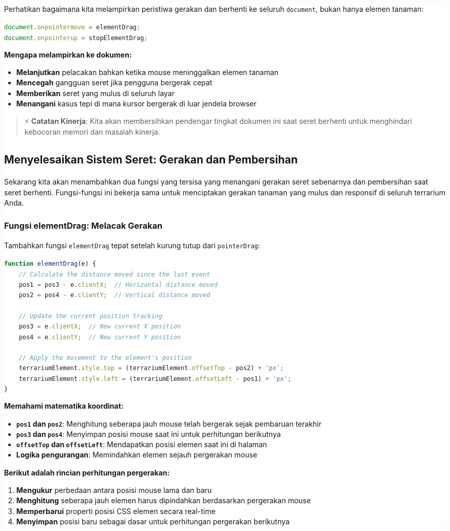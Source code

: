 Perhatikan bagaimana kita melampirkan peristiwa gerakan dan berhenti ke seluruh `document`, bukan hanya elemen tanaman:

```javascript
document.onpointermove = elementDrag;
document.onpointerup = stopElementDrag;
```

**Mengapa melampirkan ke dokumen:**
- **Melanjutkan** pelacakan bahkan ketika mouse meninggalkan elemen tanaman
- **Mencegah** gangguan seret jika pengguna bergerak cepat
- **Memberikan** seret yang mulus di seluruh layar
- **Menangani** kasus tepi di mana kursor bergerak di luar jendela browser

> ⚡ **Catatan Kinerja**: Kita akan membersihkan pendengar tingkat dokumen ini saat seret berhenti untuk menghindari kebocoran memori dan masalah kinerja.

## Menyelesaikan Sistem Seret: Gerakan dan Pembersihan

Sekarang kita akan menambahkan dua fungsi yang tersisa yang menangani gerakan seret sebenarnya dan pembersihan saat seret berhenti. Fungsi-fungsi ini bekerja sama untuk menciptakan gerakan tanaman yang mulus dan responsif di seluruh terrarium Anda.

### Fungsi elementDrag: Melacak Gerakan

Tambahkan fungsi `elementDrag` tepat setelah kurung tutup dari `pointerDrag`:

```javascript
function elementDrag(e) {
    // Calculate the distance moved since the last event
    pos1 = pos3 - e.clientX;  // Horizontal distance moved
    pos2 = pos4 - e.clientY;  // Vertical distance moved
    
    // Update the current position tracking
    pos3 = e.clientX;  // New current X position
    pos4 = e.clientY;  // New current Y position
    
    // Apply the movement to the element's position
    terrariumElement.style.top = (terrariumElement.offsetTop - pos2) + 'px';
    terrariumElement.style.left = (terrariumElement.offsetLeft - pos1) + 'px';
}
```

**Memahami matematika koordinat:**
- **`pos1` dan `pos2`**: Menghitung seberapa jauh mouse telah bergerak sejak pembaruan terakhir
- **`pos3` dan `pos4`**: Menyimpan posisi mouse saat ini untuk perhitungan berikutnya  
- **`offsetTop` dan `offsetLeft`**: Mendapatkan posisi elemen saat ini di halaman  
- **Logika pengurangan**: Memindahkan elemen sejauh pergerakan mouse  

**Berikut adalah rincian perhitungan pergerakan:**  
1. **Mengukur** perbedaan antara posisi mouse lama dan baru  
2. **Menghitung** seberapa jauh elemen harus dipindahkan berdasarkan pergerakan mouse  
3. **Memperbarui** properti posisi CSS elemen secara real-time  
4. **Menyimpan** posisi baru sebagai dasar untuk perhitungan pergerakan berikutnya  
